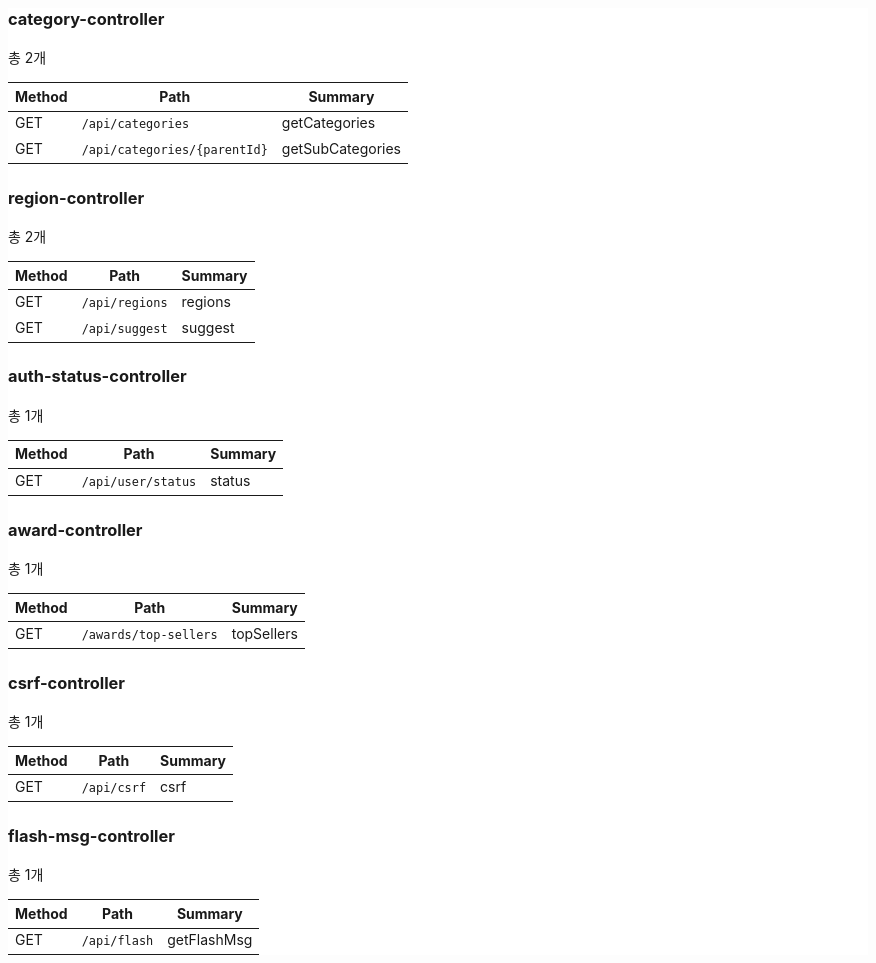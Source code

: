 
### category-controller  
총 2개

| Method | Path | Summary |
|---|---|---|
| GET | `/api/categories` | getCategories |
| GET | `/api/categories/{parentId}` | getSubCategories |


### region-controller  
총 2개

| Method | Path | Summary |
|---|---|---|
| GET | `/api/regions` | regions |
| GET | `/api/suggest` | suggest |


### auth-status-controller  
총 1개

| Method | Path | Summary |
|---|---|---|
| GET | `/api/user/status` | status |


### award-controller  
총 1개

| Method | Path | Summary |
|---|---|---|
| GET | `/awards/top-sellers` | topSellers |


### csrf-controller  
총 1개

| Method | Path | Summary |
|---|---|---|
| GET | `/api/csrf` | csrf |


### flash-msg-controller  
총 1개

| Method | Path | Summary |
|---|---|---|
| GET | `/api/flash` | getFlashMsg |
